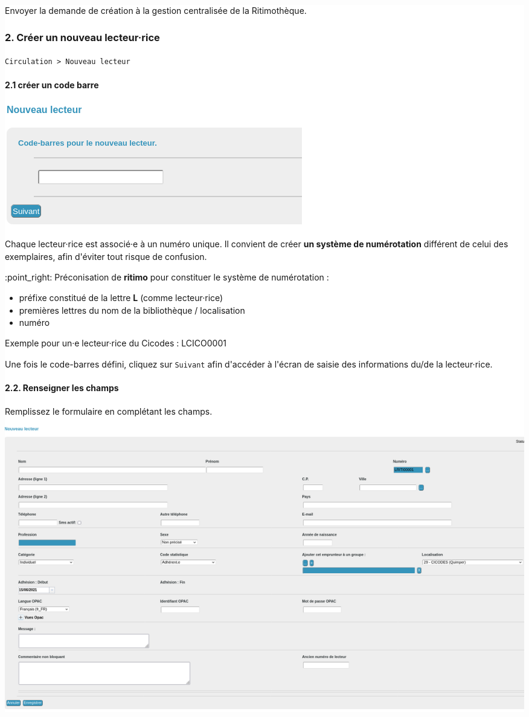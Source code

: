 Envoyer la demande de création à la gestion centralisée de la Ritimothèque.

### 2. Créer un nouveau lecteur·rice

```
Circulation > Nouveau lecteur
```

#### 2.1 créer un code barre

![](<.gitbook/assets/Screenshot 2021-06-15 at 15-19-02 Nouveau lecteur - PMB (1).png>)

Chaque lecteur·rice est associé·e à un numéro unique. Il convient de créer **un système de numérotation** différent de celui des exemplaires, afin d'éviter tout risque de confusion.

:point\_right: Préconisation de **ritimo** pour constituer le système de numérotation :

* préfixe constitué de la lettre **L** (comme lecteur·rice)
* premières lettres du nom de la bibliothèque / localisation
* numéro

Exemple pour un·e lecteur·rice du Cicodes : LCICO0001

Une fois le code-barres défini, cliquez sur `Suivant` afin d'accéder à l'écran de saisie des informations du/de la lecteur·rice.

#### 2.2. Renseigner les champs

Remplissez le formulaire en complétant les champs.

![](<.gitbook/assets/Screenshot 2021-06-15 at 15-22-08 Nouveau lecteur.png>)
